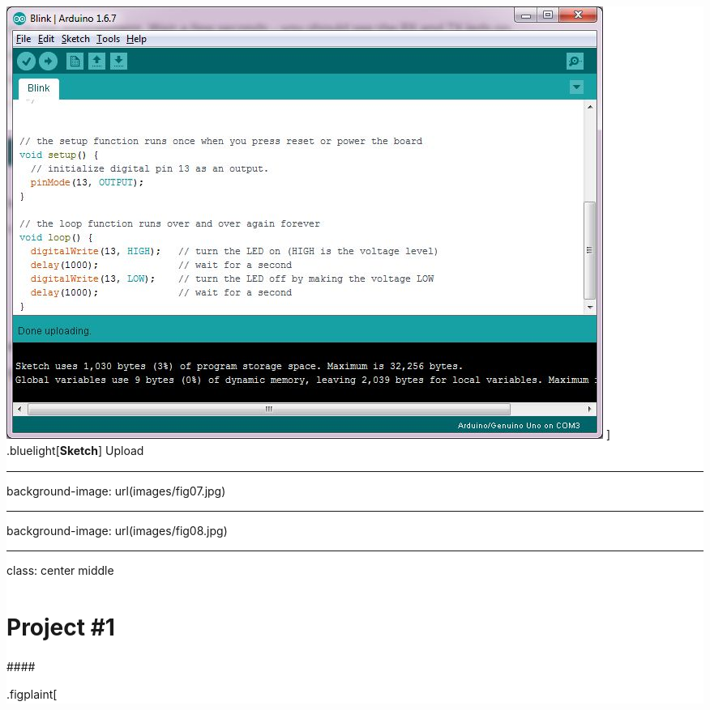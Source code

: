 ![](images/fig06.jpg)
]
.bluelight[**Sketch**] Upload

---
background-image: url(images/fig07.jpg)

---
background-image: url(images/fig08.jpg)

---
class: center middle

# Project #1
####&nbsp;

.figplaint[